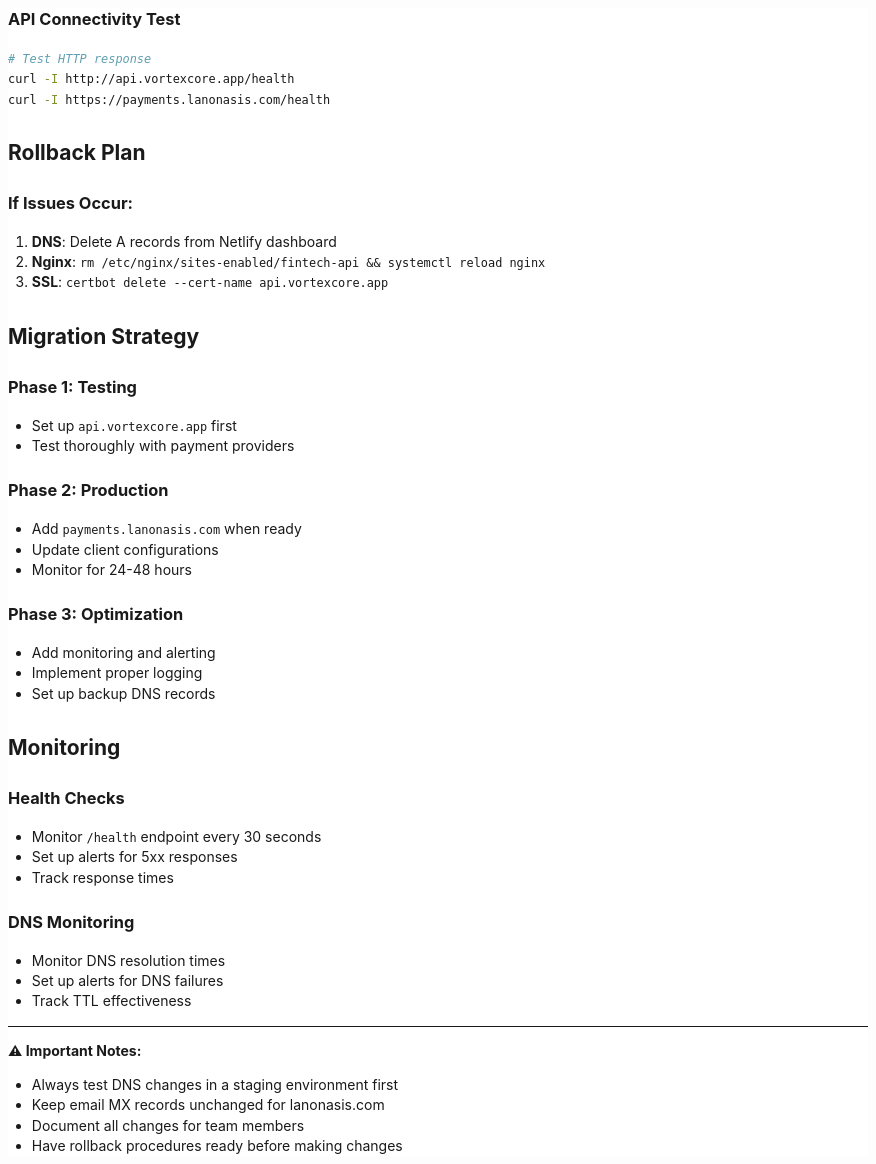 ### API Connectivity Test
```bash
# Test HTTP response
curl -I http://api.vortexcore.app/health
curl -I https://payments.lanonasis.com/health
```

## Rollback Plan

### If Issues Occur:
1. **DNS**: Delete A records from Netlify dashboard
2. **Nginx**: `rm /etc/nginx/sites-enabled/fintech-api && systemctl reload nginx`
3. **SSL**: `certbot delete --cert-name api.vortexcore.app`

## Migration Strategy

### Phase 1: Testing
- Set up `api.vortexcore.app` first
- Test thoroughly with payment providers

### Phase 2: Production
- Add `payments.lanonasis.com` when ready
- Update client configurations
- Monitor for 24-48 hours

### Phase 3: Optimization
- Add monitoring and alerting
- Implement proper logging
- Set up backup DNS records

## Monitoring

### Health Checks
- Monitor `/health` endpoint every 30 seconds
- Set up alerts for 5xx responses
- Track response times

### DNS Monitoring
- Monitor DNS resolution times
- Set up alerts for DNS failures
- Track TTL effectiveness

---

**⚠️ Important Notes:**
- Always test DNS changes in a staging environment first
- Keep email MX records unchanged for lanonasis.com
- Document all changes for team members
- Have rollback procedures ready before making changes